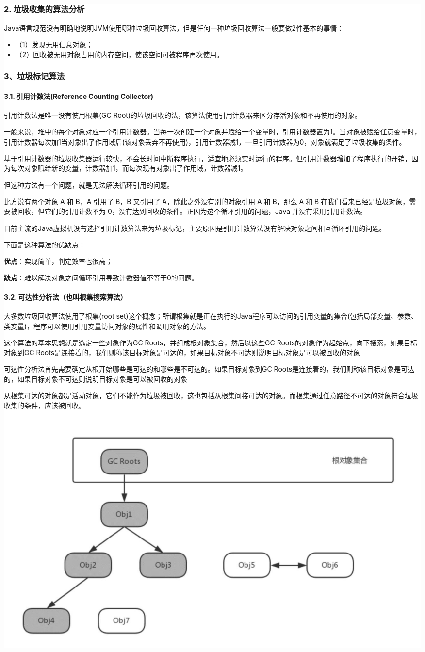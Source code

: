 

### 2. 垃圾收集的算法分析

Java语言规范没有明确地说明JVM使用哪种垃圾回收算法，但是任何一种垃圾回收算法一般要做2件基本的事情：
- （1）发现无用信息对象；
- （2）回收被无用对象占用的内存空间，使该空间可被程序再次使用。


### 3、垃圾标记算法

#### 3.1. 引用计数法(Reference Counting Collector)

引用计数法是唯一没有使用根集(GC Root)的垃圾回收的法，该算法使用引用计数器来区分存活对象和不再使用的对象。

一般来说，堆中的每个对象对应一个引用计数器。当每一次创建一个对象并赋给一个变量时，引用计数器置为1。当对象被赋给任意变量时，引用计数器每次加1当对象出了作用域后(该对象丢弃不再使用)，引用计数器减1，一旦引用计数器为0，对象就满足了垃圾收集的条件。

基于引用计数器的垃圾收集器运行较快，不会长时间中断程序执行，适宜地必须实时运行的程序。但引用计数器增加了程序执行的开销，因为每次对象赋给新的变量，计数器加1，而每次现有对象出了作用域，计数器减1。 

但这种方法有一个问题，就是无法解决循环引用的问题。

比方说有两个对象 A 和 B，A 引用了 B，B 又引用了 A，除此之外没有别的对象引用 A 和 B，那么 A 和 B 在我们看来已经是垃圾对象，需要被回收，但它们的引用计数不为 0，没有达到回收的条件。正因为这个循环引用的问题，Java 并没有采用引用计数法。

目前主流的Java虚拟机没有选择引用计数算法来为垃圾标记，主要原因是引用计数算法没有解决对象之间相互循环引用的问题。

下面是这种算法的优缺点：

**优点**：实现简单，判定效率也很高；

**缺点**：难以解决对象之间循环引用导致计数器值不等于0的问题。



#### 3.2. 可达性分析法（也叫根集搜索算法）

大多数垃圾回收算法使用了根集(root set)这个概念；所谓根集就是正在执行的Java程序可以访问的引用变量的集合(包括局部变量、参数、类变量)，程序可以使用引用变量访问对象的属性和调用对象的方法。

这个算法的基本思想就是选定一些对象作为GC Roots，并组成根对象集合，然后以这些GC Roots的对象作为起始点，向下搜索，如果目标对象到GC Roots是连接着的，我们则称该目标对象是可达的，如果目标对象不可达则说明目标对象是可以被回收的对象

可达性分析法首先需要确定从根开始哪些是可达的和哪些是不可达的。如果目标对象到GC Roots是连接着的，我们则称该目标对象是可达的，如果目标对象不可达则说明目标对象是可以被回收的对象

从根集可达的对象都是活动对象，它们不能作为垃圾被回收，这也包括从根集间接可达的对象。而根集通过任意路径不可达的对象符合垃圾收集的条件，应该被回收。

![](images/20200720074854.png)